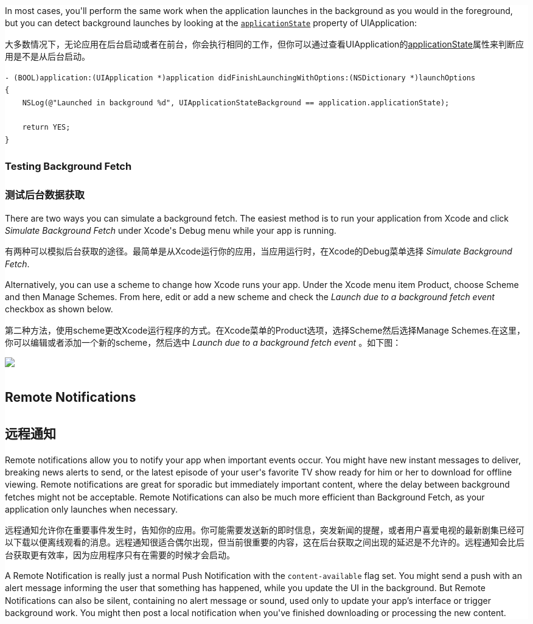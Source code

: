In most cases, you'll perform the same work when the application launches in the background as you would in the foreground, but you can detect background launches by looking at the [`applicationState`](https://developer.apple.com/library/ios/documentation/uikit/reference/UIApplication_Class/Reference/Reference.html#//apple_ref/doc/uid/TP40006728-CH3-SW77) property of UIApplication:

大多数情况下，无论应用在后台启动或者在前台，你会执行相同的工作，但你可以通过查看UIApplication的[applicationState](https://developer.apple.com/library/ios/documentation/uikit/reference/UIApplication_Class/Reference/Reference.html#//apple_ref/doc/uid/TP40006728-CH3-SW77)属性来判断应用是不是从后台启动。

    - (BOOL)application:(UIApplication *)application didFinishLaunchingWithOptions:(NSDictionary *)launchOptions
    {
        NSLog(@"Launched in background %d", UIApplicationStateBackground == application.applicationState);
    
        return YES;
    }

### Testing Background Fetch

### 测试后台数据获取

There are two ways you can simulate a background fetch. The easiest method is to run your application from Xcode and click _Simulate Background Fetch_ under Xcode's Debug menu while your app is running.

有两种可以模拟后台获取的途径。最简单是从Xcode运行你的应用，当应用运行时，在Xcode的Debug菜单选择 _Simulate Background Fetch_.

Alternatively, you can use a scheme to change how Xcode runs your app. Under the Xcode menu item Product, choose Scheme and then Manage Schemes. From here, edit or add a new scheme and check the _Launch due to a background fetch event_ checkbox as shown below.

第二种方法，使用scheme更改Xcode运行程序的方式。在Xcode菜单的Product选项，选择Scheme然后选择Manage Schemes.在这里，你可以编辑或者添加一个新的scheme，然后选中 _Launch due to a background fetch event_ 。如下图：

![](http://jbcdn2.b0.upaiyun.com/2013/11/edit-scheme-simulate-background-fetch.png)

## Remote Notifications
## 远程通知

Remote notifications allow you to notify your app when important events occur. You might have new instant messages to deliver, breaking news alerts to send, or the latest episode of your user's favorite TV show ready for him or her to download for offline viewing. Remote notifications are great for sporadic but immediately important content, where the delay between background fetches might not be acceptable. Remote Notifications can also be much more efficient than Background Fetch, as your application only launches when necessary.

远程通知允许你在重要事件发生时，告知你的应用。你可能需要发送新的即时信息，突发新闻的提醒，或者用户喜爱电视的最新剧集已经可以下载以便离线观看的消息。远程通知很适合偶尔出现，但当前很重要的内容，这在后台获取之间出现的延迟是不允许的。远程通知会比后台获取更有效率，因为应用程序只有在需要的时候才会启动。

A Remote Notification is really just a normal Push Notification with the `content-available` flag set. You might send a push with an alert message informing the user that something has happened, while you update the UI in the background. But Remote Notifications can also be silent, containing no alert message or sound, used only to update your app’s interface or trigger background work. You might then post a local notification when you've finished downloading or processing the new content.
